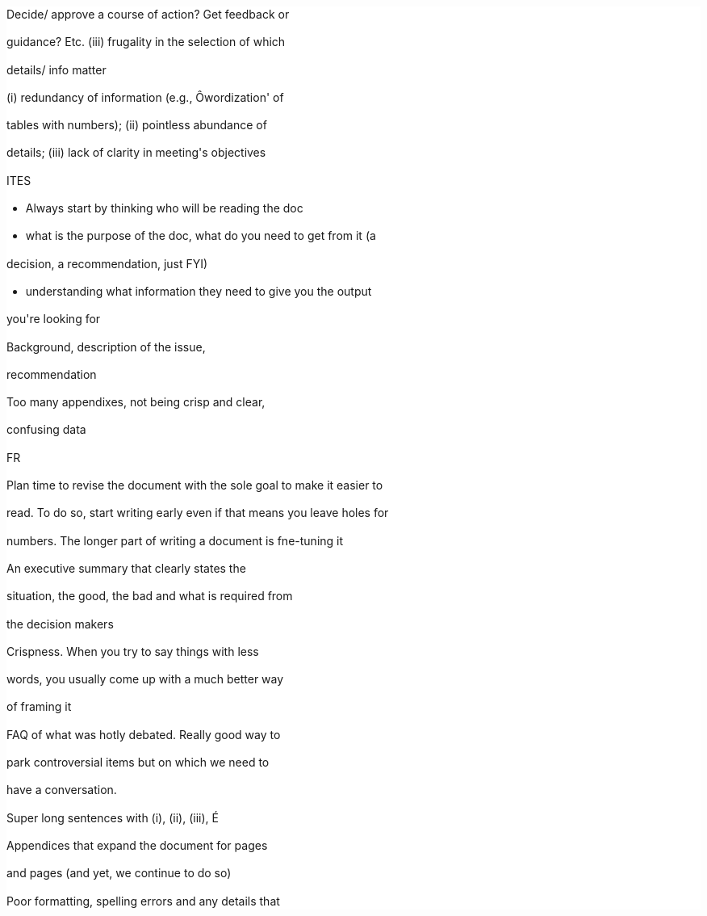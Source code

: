 Decide/ approve a course of action? Get feedback or

guidance? Etc. (iii) frugality in the selection of which

details/ info matter

(i) redundancy of information (e.g., Ôwordization' of

tables with numbers); (ii) pointless abundance of

details; (iii) lack of clarity in meeting's objectives

ITES

- Always start by thinking who will be reading the doc

- what is the purpose of the doc, what do you need to get from it (a

decision, a recommendation, just FYI)

- understanding what information they need to give you the output

you're looking for

Background, description of the issue,

recommendation

Too many appendixes, not being crisp and clear,

confusing data

FR

Plan time to revise the document with the sole goal to make it easier to

read. To do so, start writing early even if that means you leave holes for

numbers. The longer part of writing a document is fne-tuning it

An executive summary that clearly states the

situation, the good, the bad and what is required from

the decision makers

Crispness. When you try to say things with less

words, you usually come up with a much better way

of framing it

FAQ of what was hotly debated. Really good way to

park controversial items but on which we need to

have a conversation.

Super long sentences with (i), (ii), (iii), É

Appendices that expand the document for pages

and pages (and yet, we continue to do so)

Poor formatting, spelling errors and any details that
